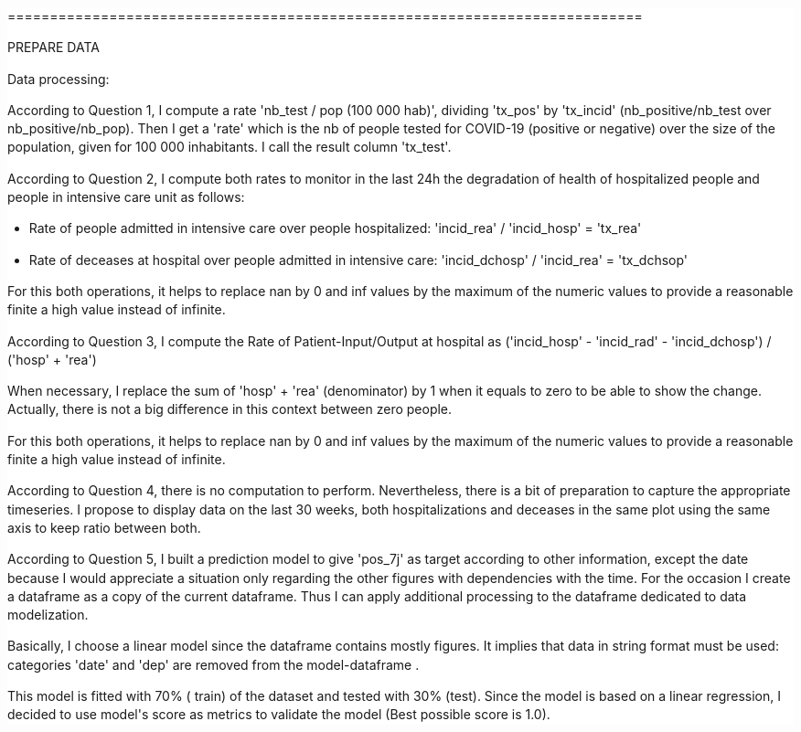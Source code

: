 
===========================================================================

PREPARE DATA 

Data processing:

According to Question 1, I compute a rate 'nb_test / pop (100 000 hab)',
  dividing 'tx_pos' by 'tx_incid' (nb_positive/nb_test over
 nb_positive/nb_pop). Then I get a 'rate' which is the nb of people tested 
 for COVID-19 (positive or negative) over the size of the population, given
 for 100 000 inhabitants. I call the result column 'tx_test'.

 
According to Question 2, I compute both rates to monitor in the last 24h 
  the degradation of health of hospitalized people and people in intensive
  care unit as follows:

- Rate of people admitted in intensive care over people hospitalized:
   'incid_rea' / 'incid_hosp' = 'tx_rea'

- Rate of deceases at hospital over people admitted in intensive care:
   'incid_dchosp' / 'incid_rea' = 'tx_dchsop' 

For this both operations, it helps to replace nan by 0 and inf values by 
the maximum of the numeric values to provide a reasonable finite a high
value instead of infinite.
 
 
According to Question 3, I compute the Rate of Patient-Input/Output at
 hospital as
 ('incid_hosp' - 'incid_rad' - 'incid_dchosp') / ('hosp' + 'rea') 

When necessary, I replace the sum of 'hosp' + 'rea' (denominator) by 1 when
 it equals to zero to be able to show the change. Actually, there is not a
 big difference in this context between zero people.
 
For this both operations, it helps to replace nan by 0 and inf values by 
the maximum of the numeric values to provide a reasonable finite a high
value instead of infinite.


According to Question 4, there is no computation to perform. Nevertheless, 
there is a bit of preparation to capture the appropriate timeseries.
I propose to display data on the last 30 weeks, both hospitalizations and 
deceases in the same plot using the same axis to keep ratio between both.


According to Question 5, I built a prediction model to give 'pos_7j' as target
 according to other information, except the date because I would appreciate a
 situation only regarding the other figures with dependencies with the time.
 For the occasion I create a dataframe as a copy of the current dataframe.
 Thus I can apply additional processing to the dataframe dedicated to data
 modelization.

Basically, I choose a linear model since the dataframe contains mostly figures.
 It implies that data in string format must be used: categories 'date' and 'dep'
 are removed from the model-dataframe .
 
This model is fitted with 70% ( train) of the dataset and tested with 30%
 (test). Since the model is based on a linear regression, I decided to use
 model's score as metrics to validate the model (Best possible score is 1.0).
 